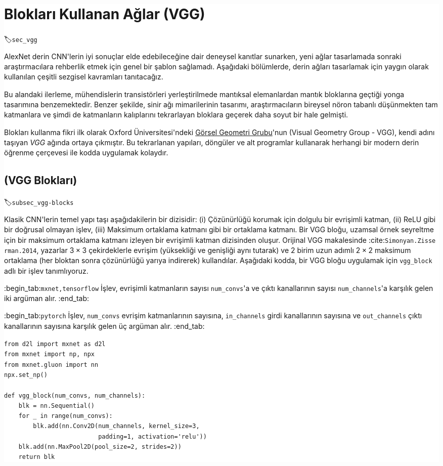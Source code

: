 # Blokları Kullanan Ağlar (VGG)
:label:`sec_vgg`

AlexNet derin CNN'lerin iyi sonuçlar elde edebileceğine dair deneysel kanıtlar sunarken, yeni ağlar tasarlamada sonraki araştırmacılara rehberlik etmek için genel bir şablon sağlamadı. Aşağıdaki bölümlerde, derin ağları tasarlamak için yaygın olarak kullanılan çeşitli sezgisel kavramları tanıtacağız.

Bu alandaki ilerleme, mühendislerin transistörleri yerleştirilmede mantıksal elemanlardan mantık bloklarına geçtiği yonga tasarımına benzemektedir. Benzer şekilde, sinir ağı mimarilerinin tasarımı, araştırmacıların bireysel nöron tabanlı düşünmekten tam katmanlara ve şimdi de katmanların kalıplarını tekrarlayan bloklara geçerek daha soyut bir hale gelmişti.

Blokları kullanma fikri ilk olarak Oxford Üniversitesi'ndeki [Görsel Geometri Grubu](http://www.robots.ox.ac.uk/~vgg/)'nun (Visual Geometry Group  - VGG), kendi adını taşıyan *VGG* ağında ortaya çıkmıştır. Bu tekrarlanan yapıları, döngüler ve alt programlar kullanarak herhangi bir modern derin öğrenme çerçevesi ile kodda uygulamak kolaydır.

## (**VGG Blokları**)
:label:`subsec_vgg-blocks`

Klasik CNN'lerin temel yapı taşı aşağıdakilerin bir dizisidir: (i) Çözünürlüğü korumak için dolgulu bir evrişimli katman, (ii) ReLU gibi bir doğrusal olmayan işlev, (iii) Maksimum ortaklama katmanı gibi bir ortaklama katmanı. Bir VGG bloğu, uzamsal örnek seyreltme için bir maksimum ortaklama katmanı izleyen bir evrişimli katman dizisinden oluşur. Orijinal VGG makalesinde :cite:`Simonyan.Zisserman.2014`, yazarlar $3\times3$ çekirdeklerle evrişim (yüksekliği ve genişliği aynı tutarak) ve 2 birim uzun adımlı $2 \times 2$ maksimum ortaklama (her bloktan sonra çözünürlüğü yarıya indirerek) kullandılar. Aşağıdaki kodda, bir VGG bloğu uygulamak için `vgg_block` adlı bir işlev tanımlıyoruz. 

:begin_tab:`mxnet,tensorflow`
İşlev, evrişimli katmanların sayısı `num_convs`'a ve çıktı kanallarının sayısı `num_channels`'a karşılık gelen iki argüman alır.
:end_tab:

:begin_tab:`pytorch`
İşlev, `num_convs` evrişim katmanlarının sayısına, `in_channels` girdi kanallarının sayısına ve `out_channels` çıktı kanallarının sayısına karşılık gelen üç argüman alır.
:end_tab:

```{.python .input}
from d2l import mxnet as d2l
from mxnet import np, npx
from mxnet.gluon import nn
npx.set_np()

def vgg_block(num_convs, num_channels):
    blk = nn.Sequential()
    for _ in range(num_convs):
        blk.add(nn.Conv2D(num_channels, kernel_size=3,
                          padding=1, activation='relu'))
    blk.add(nn.MaxPool2D(pool_size=2, strides=2))
    return blk
```
